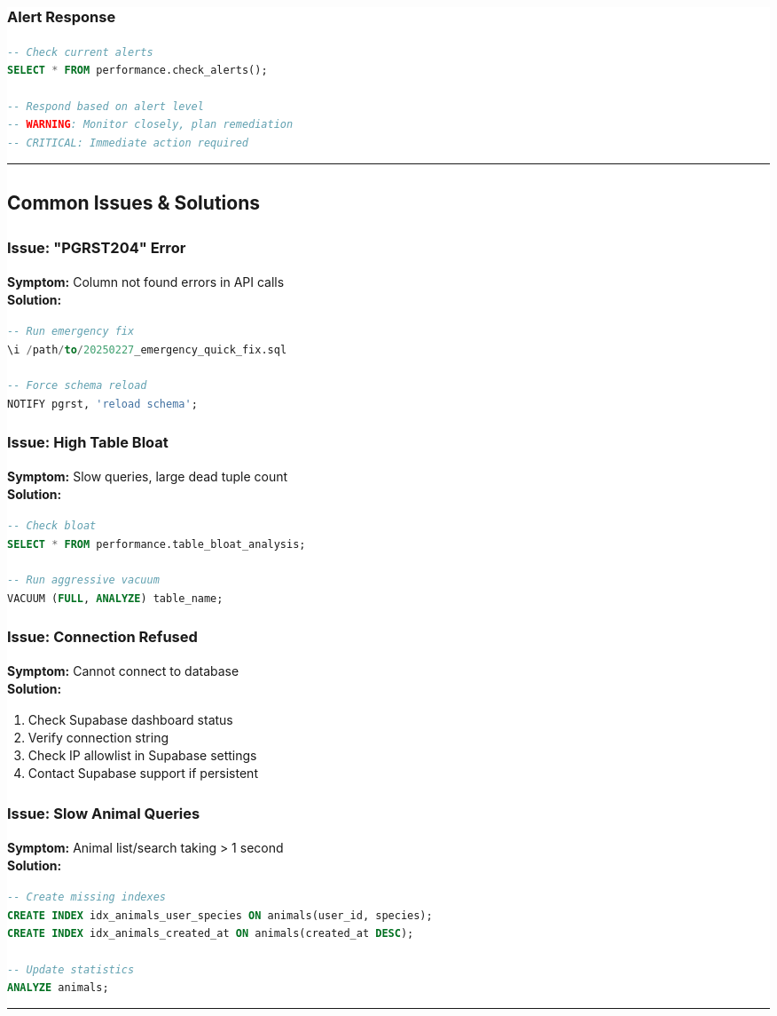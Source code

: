 ### Alert Response
```sql
-- Check current alerts
SELECT * FROM performance.check_alerts();

-- Respond based on alert level
-- WARNING: Monitor closely, plan remediation
-- CRITICAL: Immediate action required
```

---

## Common Issues & Solutions

### Issue: "PGRST204" Error
**Symptom:** Column not found errors in API calls  
**Solution:**
```sql
-- Run emergency fix
\i /path/to/20250227_emergency_quick_fix.sql

-- Force schema reload
NOTIFY pgrst, 'reload schema';
```

### Issue: High Table Bloat
**Symptom:** Slow queries, large dead tuple count  
**Solution:**
```sql
-- Check bloat
SELECT * FROM performance.table_bloat_analysis;

-- Run aggressive vacuum
VACUUM (FULL, ANALYZE) table_name;
```

### Issue: Connection Refused
**Symptom:** Cannot connect to database  
**Solution:**
1. Check Supabase dashboard status
2. Verify connection string
3. Check IP allowlist in Supabase settings
4. Contact Supabase support if persistent

### Issue: Slow Animal Queries
**Symptom:** Animal list/search taking > 1 second  
**Solution:**
```sql
-- Create missing indexes
CREATE INDEX idx_animals_user_species ON animals(user_id, species);
CREATE INDEX idx_animals_created_at ON animals(created_at DESC);

-- Update statistics
ANALYZE animals;
```

---